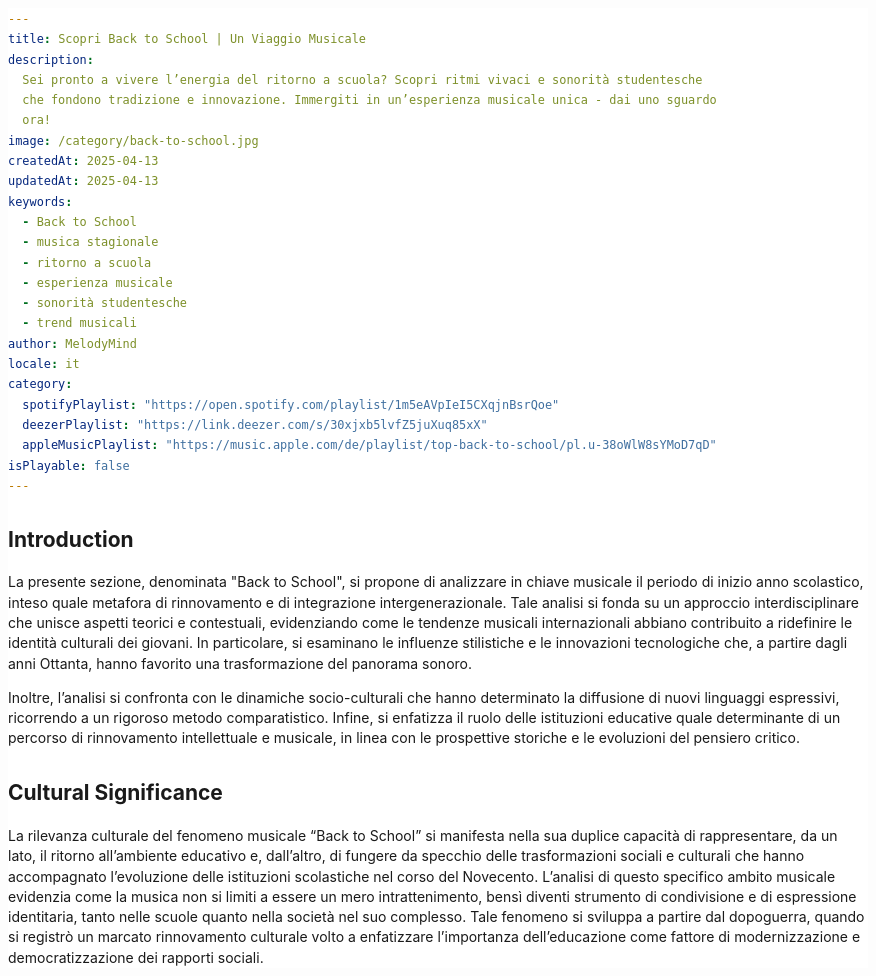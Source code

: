 ```yaml
---
title: Scopri Back to School | Un Viaggio Musicale
description:
  Sei pronto a vivere l’energia del ritorno a scuola? Scopri ritmi vivaci e sonorità studentesche
  che fondono tradizione e innovazione. Immergiti in un’esperienza musicale unica - dai uno sguardo
  ora!
image: /category/back-to-school.jpg
createdAt: 2025-04-13
updatedAt: 2025-04-13
keywords:
  - Back to School
  - musica stagionale
  - ritorno a scuola
  - esperienza musicale
  - sonorità studentesche
  - trend musicali
author: MelodyMind
locale: it
category:
  spotifyPlaylist: "https://open.spotify.com/playlist/1m5eAVpIeI5CXqjnBsrQoe"
  deezerPlaylist: "https://link.deezer.com/s/30xjxb5lvfZ5juXuq85xX"
  appleMusicPlaylist: "https://music.apple.com/de/playlist/top-back-to-school/pl.u-38oWlW8sYMoD7qD"
isPlayable: false
---
```


## Introduction

La presente sezione, denominata "Back to School", si propone di analizzare in chiave musicale il
periodo di inizio anno scolastico, inteso quale metafora di rinnovamento e di integrazione
intergenerazionale. Tale analisi si fonda su un approccio interdisciplinare che unisce aspetti
teorici e contestuali, evidenziando come le tendenze musicali internazionali abbiano contribuito a
ridefinire le identità culturali dei giovani. In particolare, si esaminano le influenze stilistiche
e le innovazioni tecnologiche che, a partire dagli anni Ottanta, hanno favorito una trasformazione
del panorama sonoro.

Inoltre, l’analisi si confronta con le dinamiche socio-culturali che hanno determinato la diffusione
di nuovi linguaggi espressivi, ricorrendo a un rigoroso metodo comparatistico. Infine, si enfatizza
il ruolo delle istituzioni educative quale determinante di un percorso di rinnovamento intellettuale
e musicale, in linea con le prospettive storiche e le evoluzioni del pensiero critico.

## Cultural Significance

La rilevanza culturale del fenomeno musicale “Back to School” si manifesta nella sua duplice
capacità di rappresentare, da un lato, il ritorno all’ambiente educativo e, dall’altro, di fungere
da specchio delle trasformazioni sociali e culturali che hanno accompagnato l’evoluzione delle
istituzioni scolastiche nel corso del Novecento. L’analisi di questo specifico ambito musicale
evidenzia come la musica non si limiti a essere un mero intrattenimento, bensì diventi strumento di
condivisione e di espressione identitaria, tanto nelle scuole quanto nella società nel suo
complesso. Tale fenomeno si sviluppa a partire dal dopoguerra, quando si registrò un marcato
rinnovamento culturale volto a enfatizzare l’importanza dell’educazione come fattore di
modernizzazione e democratizzazione dei rapporti sociali.
